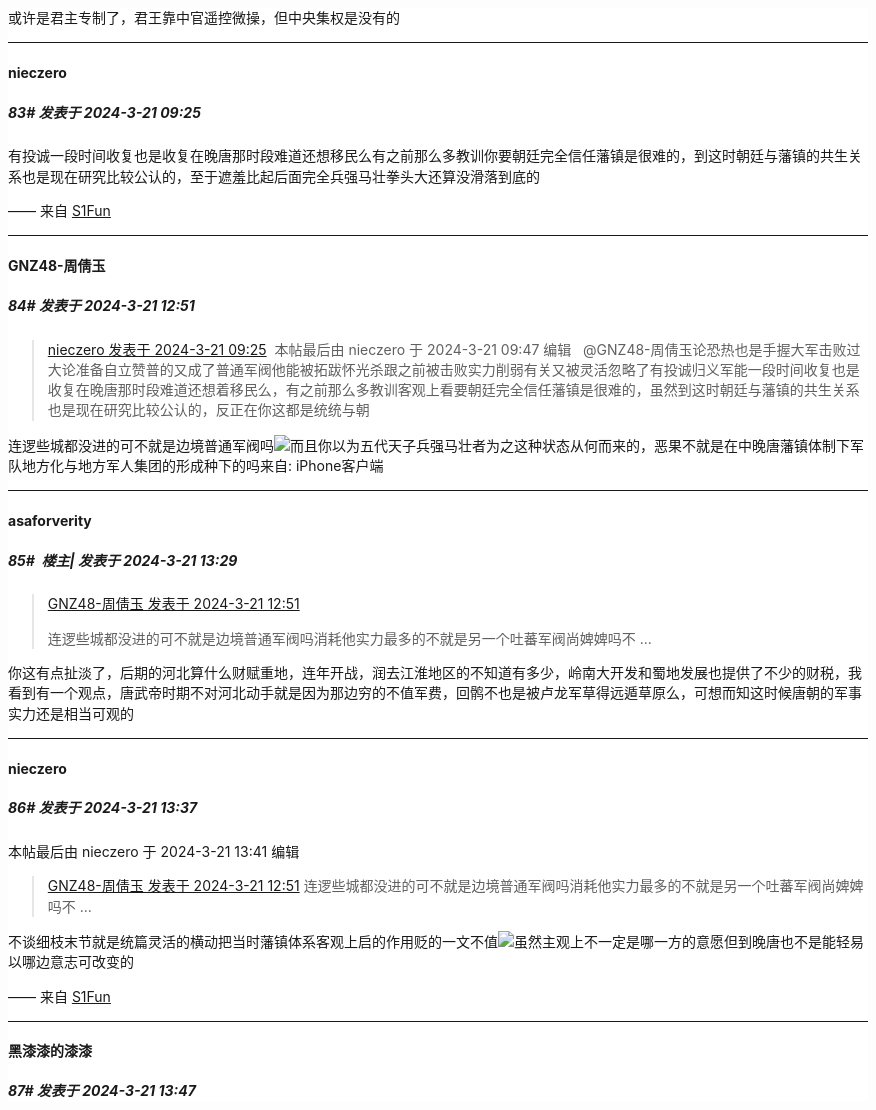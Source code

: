 或许是君主专制了，君王靠中官遥控微操，但中央集权是没有的

*****

####  nieczero  
##### 83#       发表于 2024-3-21 09:25

有投诚一段时间收复也是收复在晚唐那时段难道还想移民么有之前那么多教训你要朝廷完全信任藩镇是很难的，到这时朝廷与藩镇的共生关系也是现在研究比较公认的，至于遮羞比起后面完全兵强马壮拳头大还算没滑落到底的

—— 来自 [S1Fun](https://s1fun.koalcat.com)


*****

####  GNZ48-周倩玉  
##### 84#       发表于 2024-3-21 12:51

<blockquote><a href="httphttps://bbs.saraba1st.com/2b/forum.php?mod=redirect&amp;goto=findpost&amp;pid=64318905&amp;ptid=2176251" target="_blank"> nieczero 发表于 2024-3-21 09:25</a>  本帖最后由 nieczero 于 2024-3-21 09:47 编辑   @GNZ48-周倩玉论恐热也是手握大军击败过大论准备自立赞普的又成了普通军阀他能被拓跋怀光杀跟之前被击败实力削弱有关又被灵活忽略了有投诚归义军能一段时间收复也是收复在晚唐那时段难道还想着移民么，有之前那么多教训客观上看要朝廷完全信任藩镇是很难的，虽然到这时朝廷与藩镇的共生关系也是现在研究比较公认的，反正在你这都是统统与朝 </blockquote>
连逻些城都没进的可不就是边境普通军阀吗<img src="https://static.saraba1st.com/image/smiley/face2017/067.png" referrerpolicy="no-referrer">而且你以为五代天子兵强马壮者为之这种状态从何而来的，恶果不就是在中晚唐藩镇体制下军队地方化与地方军人集团的形成种下的吗来自: iPhone客户端


*****

####  asaforverity  
##### 85#         楼主| 发表于 2024-3-21 13:29

<blockquote><a href="httphttps://bbs.saraba1st.com/2b/forum.php?mod=redirect&amp;goto=findpost&amp;pid=64321599&amp;ptid=2176251" target="_blank">GNZ48-周倩玉 发表于 2024-3-21 12:51</a>

连逻些城都没进的可不就是边境普通军阀吗消耗他实力最多的不就是另一个吐蕃军阀尚婢婢吗不 ...</blockquote>
你这有点扯淡了，后期的河北算什么财赋重地，连年开战，润去江淮地区的不知道有多少，岭南大开发和蜀地发展也提供了不少的财税，我看到有一个观点，唐武帝时期不对河北动手就是因为那边穷的不值军费，回鹘不也是被卢龙军草得远遁草原么，可想而知这时候唐朝的军事实力还是相当可观的


*****

####  nieczero  
##### 86#       发表于 2024-3-21 13:37

 本帖最后由 nieczero 于 2024-3-21 13:41 编辑 
<blockquote><a href="httphttps://bbs.saraba1st.com/2b/forum.php?mod=redirect&amp;goto=findpost&amp;pid=64321599&amp;ptid=2176251" target="_blank">GNZ48-周倩玉 发表于 2024-3-21 12:51</a>
连逻些城都没进的可不就是边境普通军阀吗消耗他实力最多的不就是另一个吐蕃军阀尚婢婢吗不 ...</blockquote>
不谈细枝末节就是统篇灵活的横动把当时藩镇体系客观上启的作用贬的一文不值<img src="https://static.saraba1st.com/image/smiley/face2017/044.png" referrerpolicy="no-referrer">虽然主观上不一定是哪一方的意愿但到晚唐也不是能轻易以哪边意志可改变的

—— 来自 [S1Fun](https://s1fun.koalcat.com)


*****

####  黑漆漆的漆漆  
##### 87#       发表于 2024-3-21 13:47
